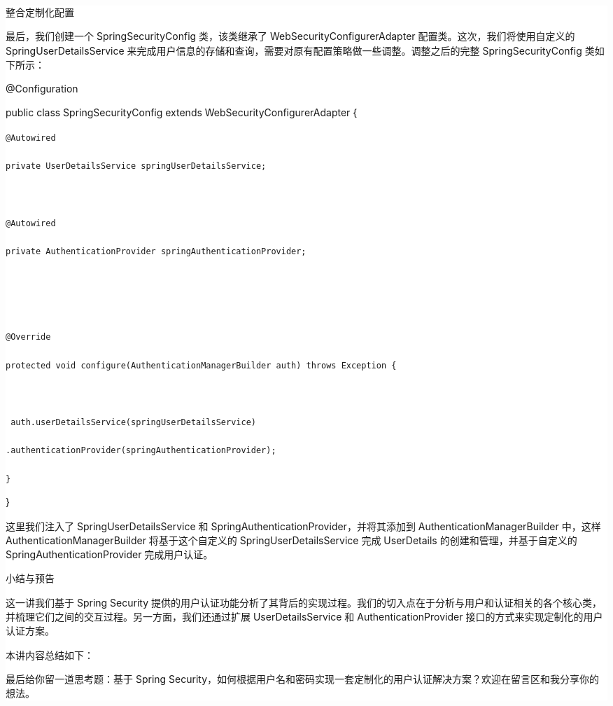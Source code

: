 整合定制化配置

最后，我们创建一个 SpringSecurityConfig 类，该类继承了 WebSecurityConfigurerAdapter 配置类。这次，我们将使用自定义的 SpringUserDetailsService 来完成用户信息的存储和查询，需要对原有配置策略做一些调整。调整之后的完整 SpringSecurityConfig 类如下所示：

@Configuration

public class SpringSecurityConfig extends WebSecurityConfigurerAdapter {

 

    @Autowired

    private UserDetailsService springUserDetailsService;

 

    @Autowired

    private AuthenticationProvider springAuthenticationProvider;

 

 

    @Override

    protected void configure(AuthenticationManagerBuilder auth) throws Exception {

 

     auth.userDetailsService(springUserDetailsService)

	.authenticationProvider(springAuthenticationProvider);

	}

}


这里我们注入了 SpringUserDetailsService 和 SpringAuthenticationProvider，并将其添加到 AuthenticationManagerBuilder 中，这样 AuthenticationManagerBuilder 将基于这个自定义的 SpringUserDetailsService 完成 UserDetails 的创建和管理，并基于自定义的 SpringAuthenticationProvider 完成用户认证。

小结与预告

这一讲我们基于 Spring Security 提供的用户认证功能分析了其背后的实现过程。我们的切入点在于分析与用户和认证相关的各个核心类，并梳理它们之间的交互过程。另一方面，我们还通过扩展 UserDetailsService 和 AuthenticationProvider 接口的方式来实现定制化的用户认证方案。

本讲内容总结如下：



最后给你留一道思考题：基于 Spring Security，如何根据用户名和密码实现一套定制化的用户认证解决方案？欢迎在留言区和我分享你的想法。

                        
                        
                            